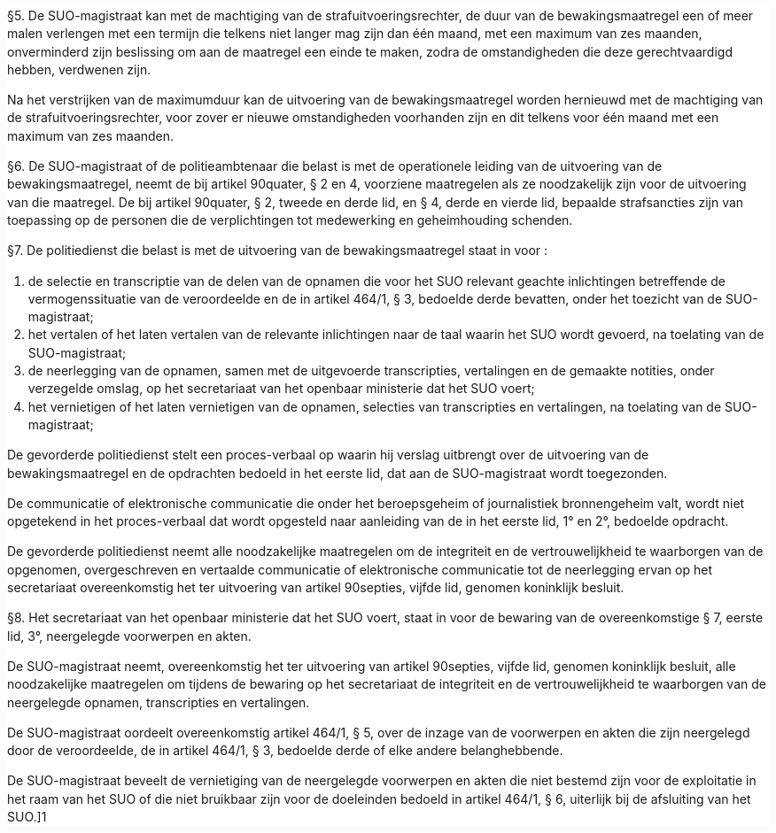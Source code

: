 
§5.  De SUO-magistraat kan met de machtiging van de strafuitvoeringsrechter, de duur van de bewakingsmaatregel een of meer malen verlengen met een termijn die telkens niet langer mag zijn dan één maand, met een maximum van zes maanden, onverminderd zijn beslissing om aan de maatregel een einde te maken, zodra de omstandigheden die deze gerechtvaardigd hebben, verdwenen zijn.

Na het verstrijken van de maximumduur kan de uitvoering van de bewakingsmaatregel worden hernieuwd met de machtiging van de strafuitvoeringsrechter, voor zover er nieuwe omstandigheden voorhanden zijn en dit telkens voor één maand met een maximum van zes maanden.


§6.  De SUO-magistraat of de politieambtenaar die belast is met de operationele leiding van de uitvoering van de bewakingsmaatregel, neemt de bij artikel 90quater, § 2 en 4, voorziene maatregelen als ze noodzakelijk zijn voor de uitvoering van die maatregel. De bij artikel 90quater, § 2, tweede en derde lid, en § 4, derde en vierde lid, bepaalde strafsancties zijn van toepassing op de personen die de verplichtingen tot medewerking en geheimhouding schenden.


§7.  De politiedienst die belast is met de uitvoering van de bewakingsmaatregel staat in voor :
 1. de selectie en transcriptie van de delen van de opnamen die voor het SUO relevant geachte inlichtingen betreffende de vermogenssituatie van de veroordeelde en de in artikel 464/1, § 3, bedoelde derde bevatten, onder het toezicht van de SUO-magistraat;
 2. het vertalen of het laten vertalen van de relevante inlichtingen naar de taal waarin het SUO wordt gevoerd, na toelating van de SUO-magistraat;
 3. de neerlegging van de opnamen, samen met de uitgevoerde transcripties, vertalingen en de gemaakte notities, onder verzegelde omslag, op het secretariaat van het openbaar ministerie dat het SUO voert;
 4. het vernietigen of het laten vernietigen van de opnamen, selecties van transcripties en vertalingen, na toelating van de SUO-magistraat;

De gevorderde politiedienst stelt een proces-verbaal op waarin hij verslag uitbrengt over de uitvoering van de bewakingsmaatregel en de opdrachten bedoeld in het eerste lid, dat aan de SUO-magistraat wordt toegezonden.

De communicatie of elektronische communicatie die onder het beroepsgeheim of journalistiek bronnengeheim valt, wordt niet opgetekend in het proces-verbaal dat wordt opgesteld naar aanleiding van de in het eerste lid, 1° en 2°, bedoelde opdracht.

De gevorderde politiedienst neemt alle noodzakelijke maatregelen om de integriteit en de vertrouwelijkheid te waarborgen van de opgenomen, overgeschreven en vertaalde communicatie of elektronische communicatie tot de neerlegging ervan op het secretariaat overeenkomstig het ter uitvoering van artikel 90septies, vijfde lid, genomen koninklijk besluit.


§8.  Het secretariaat van het openbaar ministerie dat het SUO voert, staat in voor de bewaring van de overeenkomstige § 7, eerste lid, 3°, neergelegde voorwerpen en akten.

De SUO-magistraat neemt, overeenkomstig het ter uitvoering van artikel 90septies, vijfde lid, genomen koninklijk besluit, alle noodzakelijke maatregelen om tijdens de bewaring op het secretariaat de integriteit en de vertrouwelijkheid te waarborgen van de neergelegde opnamen, transcripties en vertalingen.

De SUO-magistraat oordeelt overeenkomstig artikel 464/1, § 5, over de inzage van de voorwerpen en akten die zijn neergelegd door de veroordeelde, de in artikel 464/1, § 3, bedoelde derde of elke andere belanghebbende.

De SUO-magistraat beveelt de vernietiging van de neergelegde voorwerpen en akten die niet bestemd zijn voor de exploitatie in het raam van het SUO of die niet bruikbaar zijn voor de doeleinden bedoeld in artikel 464/1, § 6, uiterlijk bij de afsluiting van het SUO.]1
